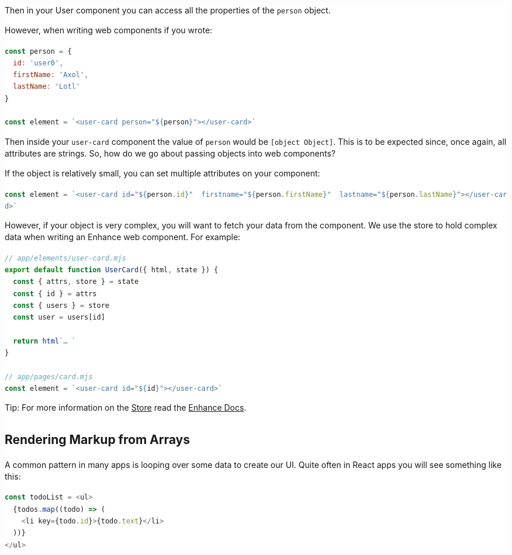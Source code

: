 Then in your User component you can access all the properties of the `person` object.

However, when writing web components if you wrote:

```javascript
const person = {
  id: 'user0',
  firstName: 'Axol',
  lastName: 'Lotl'
}

const element = `<user-card person="${person}"></user-card>`
```

Then inside your `user-card` component the value of `person` would be `[object Object]`. This is to be expected since, once again, all attributes are strings. So, how do we go about passing objects into web components?

If the object is relatively small, you can set multiple attributes on your component:

```javascript
const element = `<user-card id="${person.id}"  firstname="${person.firstName}"  lastname="${person.lastName}"></user-card>`
```

However, if your object is very complex, you will want to fetch your data from the component. We use the store to hold complex data when writing an Enhance web component. For example:

```javascript
// app/elements/user-card.mjs
export default function UserCard({ html, state }) {
  const { attrs, store } = state
  const { id } = attrs
  const { users } = store
  const user = users[id]

  return html`… `
}

// app/pages/card.mjs
const element = `<user-card id="${id}"></user-card>`
```

<deploy-docs-callout level="info">

Tip: For more information on the [Store](https://enhance.dev/docs/elements/state/store) read the [Enhance Docs](https://enhance.dev/docs).

</deploy-docs-callout>

## Rendering Markup from Arrays

A common pattern in many apps is looping over some data to create our UI. Quite often in React apps you will see something like this:

```javascript
const todoList = <ul>
  {todos.map((todo) => (
    <li key={todo.id}>{todo.text}</li>
  ))}
</ul>
```
